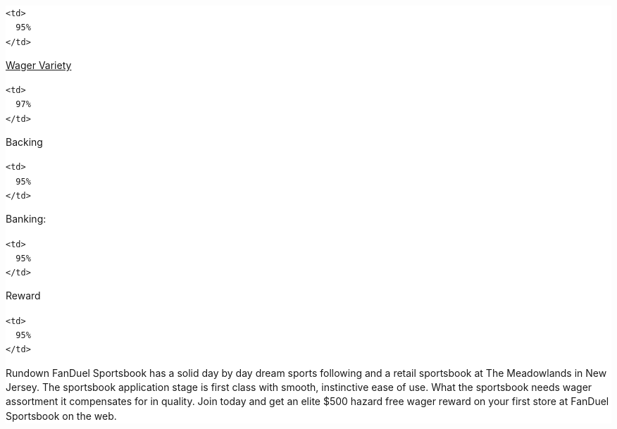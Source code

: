     <td>
      95%
    </td>
  </tr>
  
  <tr>
    <td class="">
      <a class="thirstylink" href="/visit/william-hill-sportsbook/" rel="nofollow noopener noreferrer" target="_blank" title="William Hill Sportsbook"> Wager Variety </a>
    </td>
    
    <td>
      97%
    </td>
  </tr>
  
  <tr class="row-3">
    <td class="">
      Backing
    </td>
    
    <td>
      95%
    </td>
  </tr>
  
  <tr>
    <td class="">
      Banking:
    </td>
    
    <td>
      95%
    </td>
  </tr>
  
  <tr>
    <td class="">
      Reward
    </td>
    
    <td>
      95%
    </td>
  </tr>
  
  <tr class="row-4">
    <td class="" colspan="2">
      Rundown
    </td>
  </tr>
  
  <tr>
    <td class="" colspan="2">
      FanDuel Sportsbook has a solid day by day dream sports following and a retail sportsbook at The Meadowlands in New Jersey. The sportsbook application stage is first class with smooth, instinctive ease of use. What the sportsbook needs wager assortment it compensates for in quality. Join today and get an elite $500 hazard free wager reward on your first store at FanDuel Sportsbook on the web.
    </td>
  </tr>
</table>
